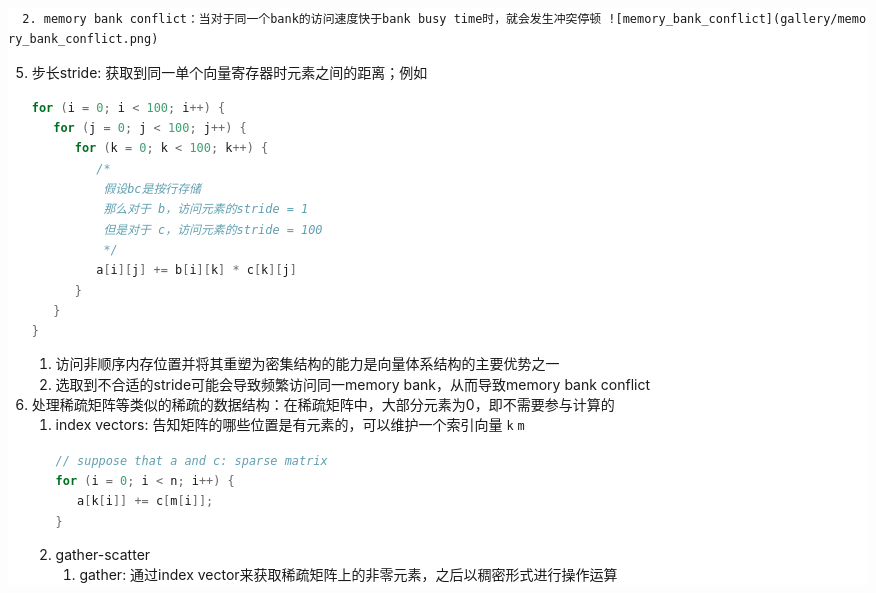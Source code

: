       2. memory bank conflict：当对于同一个bank的访问速度快于bank busy time时，就会发生冲突停顿 ![memory_bank_conflict](gallery/memory_bank_conflict.png)
   5. 步长stride: 获取到同一单个向量寄存器时元素之间的距离；例如
      ```c
      for (i = 0; i < 100; i++) {
         for (j = 0; j < 100; j++) {
            for (k = 0; k < 100; k++) {
               /*
                假设bc是按行存储
                那么对于 b，访问元素的stride = 1
                但是对于 c，访问元素的stride = 100
                */
               a[i][j] += b[i][k] * c[k][j]
            }
         }
      }
      ```
      1. 访问非顺序内存位置并将其重塑为密集结构的能力是向量体系结构的主要优势之一
      2. 选取到不合适的stride可能会导致频繁访问同一memory bank，从而导致memory bank conflict
   6. 处理稀疏矩阵等类似的稀疏的数据结构：在稀疏矩阵中，大部分元素为0，即不需要参与计算的
      1. index vectors: 告知矩阵的哪些位置是有元素的，可以维护一个索引向量 `k` `m`
         ```c
         // suppose that a and c: sparse matrix
         for (i = 0; i < n; i++) {
            a[k[i]] += c[m[i]]; 
         }
         ```
      2. gather-scatter 
         1. gather: 通过index vector来获取稀疏矩阵上的非零元素，之后以稠密形式进行操作运算